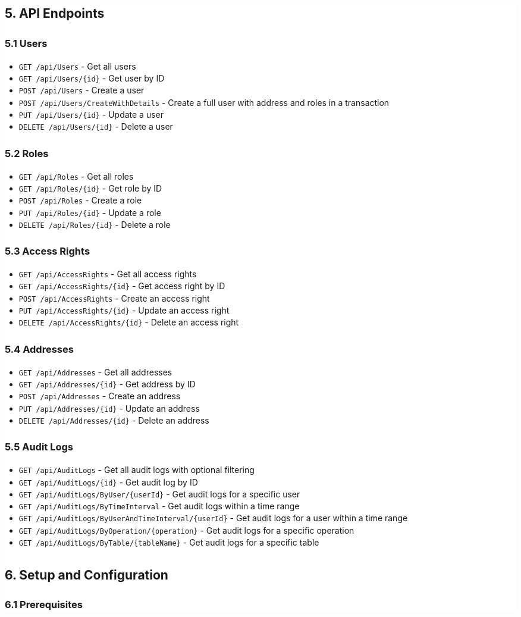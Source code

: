 ## 5. API Endpoints

### 5.1 Users

- `GET /api/Users` - Get all users
- `GET /api/Users/{id}` - Get user by ID
- `POST /api/Users` - Create a user
- `POST /api/Users/CreateWithDetails` - Create a full user with address and roles in a transaction
- `PUT /api/Users/{id}` - Update a user
- `DELETE /api/Users/{id}` - Delete a user

### 5.2 Roles

- `GET /api/Roles` - Get all roles
- `GET /api/Roles/{id}` - Get role by ID
- `POST /api/Roles` - Create a role
- `PUT /api/Roles/{id}` - Update a role
- `DELETE /api/Roles/{id}` - Delete a role

### 5.3 Access Rights

- `GET /api/AccessRights` - Get all access rights
- `GET /api/AccessRights/{id}` - Get access right by ID
- `POST /api/AccessRights` - Create an access right
- `PUT /api/AccessRights/{id}` - Update an access right
- `DELETE /api/AccessRights/{id}` - Delete an access right

### 5.4 Addresses

- `GET /api/Addresses` - Get all addresses
- `GET /api/Addresses/{id}` - Get address by ID
- `POST /api/Addresses` - Create an address
- `PUT /api/Addresses/{id}` - Update an address
- `DELETE /api/Addresses/{id}` - Delete an address

### 5.5 Audit Logs

- `GET /api/AuditLogs` - Get all audit logs with optional filtering
- `GET /api/AuditLogs/{id}` - Get audit log by ID
- `GET /api/AuditLogs/ByUser/{userId}` - Get audit logs for a specific user
- `GET /api/AuditLogs/ByTimeInterval` - Get audit logs within a time range
- `GET /api/AuditLogs/ByUserAndTimeInterval/{userId}` - Get audit logs for a user within a time range
- `GET /api/AuditLogs/ByOperation/{operation}` - Get audit logs for a specific operation
- `GET /api/AuditLogs/ByTable/{tableName}` - Get audit logs for a specific table

## 6. Setup and Configuration

### 6.1 Prerequisites
